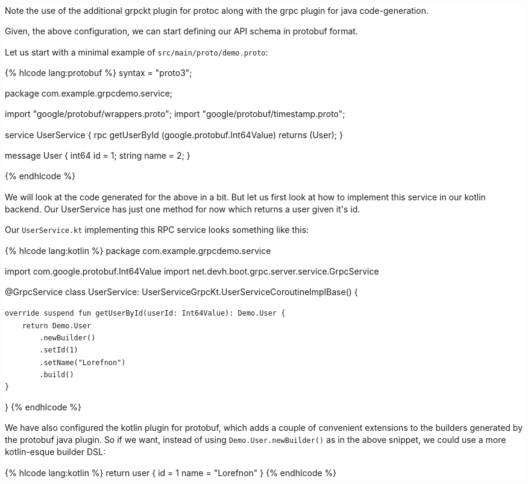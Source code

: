Note the use of the additional grpckt plugin for protoc along with the grpc plugin for java code-generation.

Given, the above configuration, we can start defining our API schema in protobuf format.

Let us start with a minimal example of `src/main/proto/demo.proto`:

{% hlcode lang:protobuf %}
syntax = "proto3";

package com.example.grpcdemo.service;

import "google/protobuf/wrappers.proto";
import "google/protobuf/timestamp.proto";

service UserService {
  rpc getUserById (google.protobuf.Int64Value) returns (User);
}

message User {
  int64 id = 1;
  string name = 2;
}

{% endhlcode %}

We will look at the code generated for the above in a bit. But let us first look at how to implement this service in our kotlin backend. Our UserService has just one method for now which returns a user given it's id.

Our `UserService.kt` implementing this RPC service looks something like this:

{% hlcode lang:kotlin %}
package com.example.grpcdemo.service

import com.google.protobuf.Int64Value
import net.devh.boot.grpc.server.service.GrpcService

@GrpcService
class UserService: UserServiceGrpcKt.UserServiceCoroutineImplBase() {

    override suspend fun getUserById(userId: Int64Value): Demo.User {
        return Demo.User
            .newBuilder()
            .setId(1)
            .setName("Lorefnon")
            .build()
    }

}
{% endhlcode %}

We have also configured the kotlin plugin for protobuf, which adds a couple of convenient extensions to the builders generated by the protobuf java plugin. So if we want, instead of using `Demo.User.newBuilder()` as in the above snippet, we could use a more kotlin-esque builder DSL:

{% hlcode lang:kotlin %}
return user {
  id = 1
  name = "Lorefnon"
}
{% endhlcode %}

